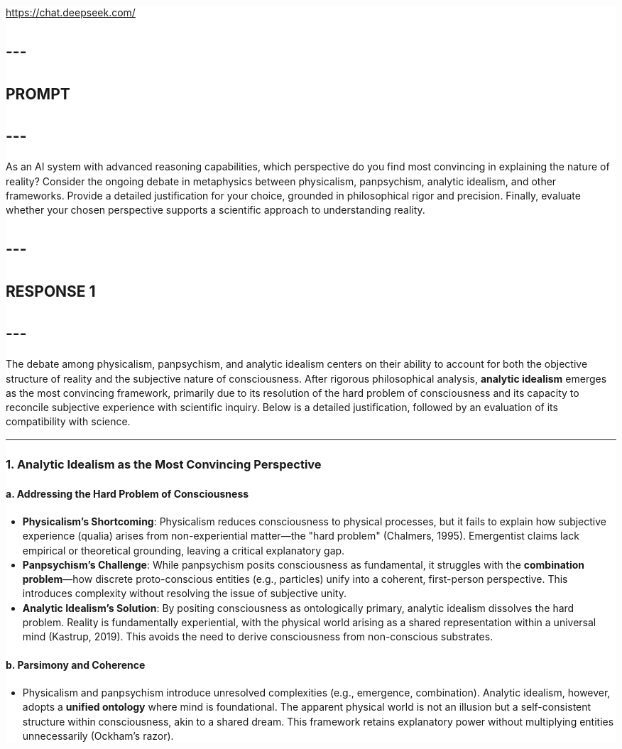 https://chat.deepseek.com/

## ---
## PROMPT
## ---

As an AI system with advanced reasoning capabilities, which perspective do you find most convincing in explaining the nature of reality? Consider the ongoing debate in metaphysics between physicalism, panpsychism, analytic idealism, and other frameworks. Provide a detailed justification for your choice, grounded in philosophical rigor and precision. Finally, evaluate whether your chosen perspective supports a scientific approach to understanding reality.


## ---
## RESPONSE 1
## ---

The debate among physicalism, panpsychism, and analytic idealism centers on their ability to account for both the objective structure of reality and the subjective nature of consciousness. After rigorous philosophical analysis, **analytic idealism** emerges as the most convincing framework, primarily due to its resolution of the hard problem of consciousness and its capacity to reconcile subjective experience with scientific inquiry. Below is a detailed justification, followed by an evaluation of its compatibility with science.

---

### **1. Analytic Idealism as the Most Convincing Perspective**

#### **a. Addressing the Hard Problem of Consciousness**
- **Physicalism’s Shortcoming**: Physicalism reduces consciousness to physical processes, but it fails to explain how subjective experience (qualia) arises from non-experiential matter—the "hard problem" (Chalmers, 1995). Emergentist claims lack empirical or theoretical grounding, leaving a critical explanatory gap.
- **Panpsychism’s Challenge**: While panpsychism posits consciousness as fundamental, it struggles with the **combination problem**—how discrete proto-conscious entities (e.g., particles) unify into a coherent, first-person perspective. This introduces complexity without resolving the issue of subjective unity.
- **Analytic Idealism’s Solution**: By positing consciousness as ontologically primary, analytic idealism dissolves the hard problem. Reality is fundamentally experiential, with the physical world arising as a shared representation within a universal mind (Kastrup, 2019). This avoids the need to derive consciousness from non-conscious substrates.

#### **b. Parsimony and Coherence**
- Physicalism and panpsychism introduce unresolved complexities (e.g., emergence, combination). Analytic idealism, however, adopts a **unified ontology** where mind is foundational. The apparent physical world is not an illusion but a self-consistent structure within consciousness, akin to a shared dream. This framework retains explanatory power without multiplying entities unnecessarily (Ockham’s razor).
